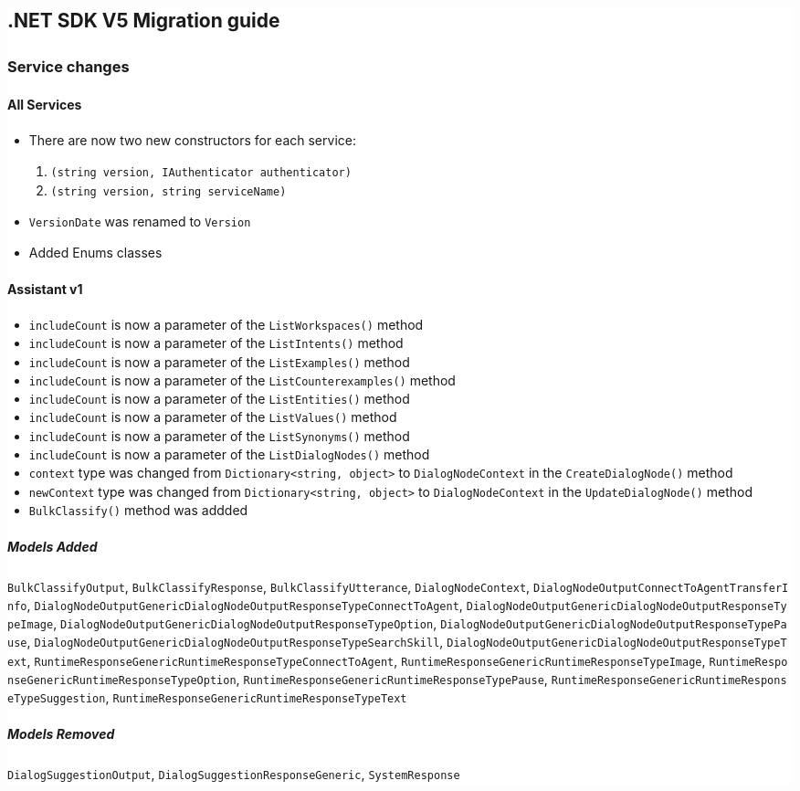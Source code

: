## .NET SDK V5 Migration guide

### Service changes

#### All Services

* There are now two new constructors for each service: 
  1. `(string version, IAuthenticator authenticator)`
  2. `(string version, string serviceName)`

* `VersionDate` was renamed to `Version`

* Added Enums classes

#### Assistant v1

* `includeCount` is now a parameter of the `ListWorkspaces()` method
* `includeCount` is now a parameter of the `ListIntents()` method
* `includeCount` is now a parameter of the `ListExamples()` method
* `includeCount` is now a parameter of the `ListCounterexamples()` method
* `includeCount` is now a parameter of the `ListEntities()` method
* `includeCount` is now a parameter of the `ListValues()` method
* `includeCount` is now a parameter of the `ListSynonyms()` method
* `includeCount` is now a parameter of the `ListDialogNodes()` method
* `context` type was changed from `Dictionary<string, object>` to `DialogNodeContext` in the `CreateDialogNode()` method
* `newContext` type was changed from `Dictionary<string, object>` to `DialogNodeContext` in the `UpdateDialogNode()` method
* `BulkClassify()` method was addded

##### Models Added

`BulkClassifyOutput`, 
`BulkClassifyResponse`, 
`BulkClassifyUtterance`, 
`DialogNodeContext`, 
`DialogNodeOutputConnectToAgentTransferInfo`, 
`DialogNodeOutputGenericDialogNodeOutputResponseTypeConnectToAgent`, 
`DialogNodeOutputGenericDialogNodeOutputResponseTypeImage`, 
`DialogNodeOutputGenericDialogNodeOutputResponseTypeOption`, 
`DialogNodeOutputGenericDialogNodeOutputResponseTypePause`, 
`DialogNodeOutputGenericDialogNodeOutputResponseTypeSearchSkill`, 
`DialogNodeOutputGenericDialogNodeOutputResponseTypeText`, 
`RuntimeResponseGenericRuntimeResponseTypeConnectToAgent`, 
`RuntimeResponseGenericRuntimeResponseTypeImage`, 
`RuntimeResponseGenericRuntimeResponseTypeOption`, 
`RuntimeResponseGenericRuntimeResponseTypePause`, 
`RuntimeResponseGenericRuntimeResponseTypeSuggestion`, 
`RuntimeResponseGenericRuntimeResponseTypeText`

##### Models Removed

`DialogSuggestionOutput`, 
`DialogSuggestionResponseGeneric`, 
`SystemResponse`
